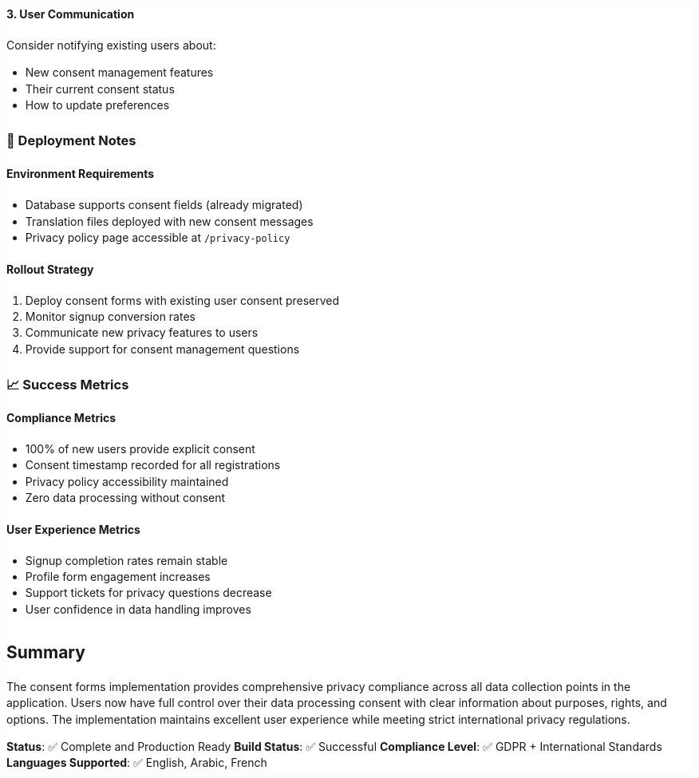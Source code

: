 #### 3. User Communication
Consider notifying existing users about:
- New consent management features
- Their current consent status
- How to update preferences

### 🚀 Deployment Notes

#### Environment Requirements
- Database supports consent fields (already migrated)
- Translation files deployed with new consent messages
- Privacy policy page accessible at `/privacy-policy`

#### Rollout Strategy
1. Deploy consent forms with existing user consent preserved
2. Monitor signup conversion rates
3. Communicate new privacy features to users
4. Provide support for consent management questions

### 📈 Success Metrics

#### Compliance Metrics
- 100% of new users provide explicit consent
- Consent timestamp recorded for all registrations
- Privacy policy accessibility maintained
- Zero data processing without consent

#### User Experience Metrics
- Signup completion rates remain stable
- Profile form engagement increases
- Support tickets for privacy questions decrease
- User confidence in data handling improves

## Summary

The consent forms implementation provides comprehensive privacy compliance across all data collection points in the application. Users now have full control over their data processing consent with clear information about purposes, rights, and options. The implementation maintains excellent user experience while meeting strict international privacy regulations.

**Status**: ✅ Complete and Production Ready
**Build Status**: ✅ Successful
**Compliance Level**: ✅ GDPR + International Standards
**Languages Supported**: ✅ English, Arabic, French
